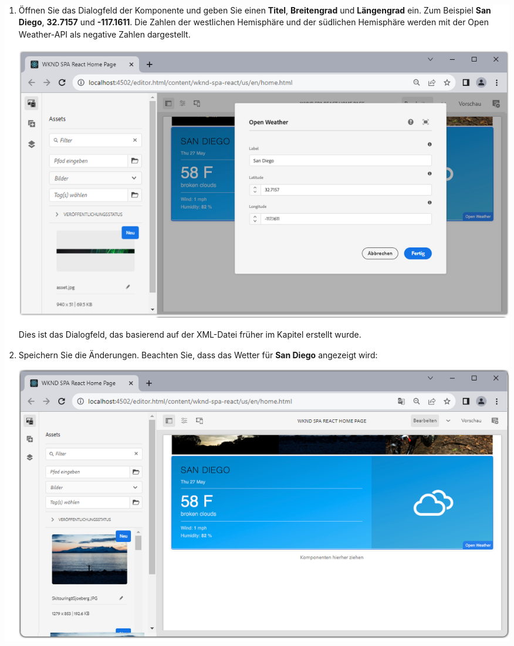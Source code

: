 1. Öffnen Sie das Dialogfeld der Komponente und geben Sie einen **Titel**, **Breitengrad** und **Längengrad** ein. Zum Beispiel **San Diego**, **32.7157** und **-117.1611**. Die Zahlen der westlichen Hemisphäre und der südlichen Hemisphäre werden mit der Open Weather-API als negative Zahlen dargestellt.

   ![Konfigurieren der Komponente „Open Weather“](assets/custom-component/enter-dialog.png)

   Dies ist das Dialogfeld, das basierend auf der XML-Datei früher im Kapitel erstellt wurde.

1. Speichern Sie die Änderungen. Beachten Sie, dass das Wetter für **San Diego** angezeigt wird:

   ![Wetterkomponente aktualisiert](assets/custom-component/weather-updated.png)
